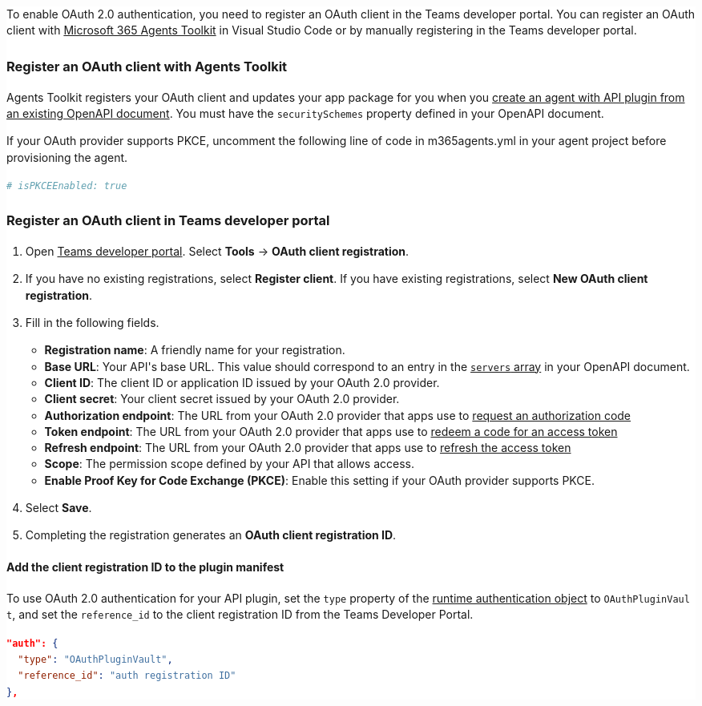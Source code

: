 To enable OAuth 2.0 authentication, you need to register an OAuth client in the Teams developer portal. You can register an OAuth client with [Microsoft 365 Agents Toolkit](https://aka.ms/M365AgentsToolkit) in Visual Studio Code or by manually registering in the Teams developer portal.

### Register an OAuth client with Agents Toolkit

 Agents Toolkit registers your OAuth client and updates your app package for you when you [create an agent with API plugin from an existing OpenAPI document](build-api-plugins-existing-api.md). You must have the `securitySchemes` property defined in your OpenAPI document.

If your OAuth provider supports PKCE, uncomment the following line of code in m365agents.yml in your agent project before provisioning the agent.

```yml
# isPKCEEnabled: true
```

### Register an OAuth client in Teams developer portal

1. Open [Teams developer portal](https://dev.teams.microsoft.com/tools). Select **Tools** -> **OAuth client registration**.

1. If you have no existing registrations, select **Register client**. If you have existing registrations, select **New OAuth client registration**.

1. Fill in the following fields.

    - **Registration name**: A friendly name for your registration.
    - **Base URL**: Your API's base URL. This value should correspond to an entry in the [`servers` array](https://swagger.io/docs/specification/v3_0/api-host-and-base-path/) in your OpenAPI document.
    - **Client ID**: The client ID or application ID issued by your OAuth 2.0 provider.
    - **Client secret**: Your client secret issued by your OAuth 2.0 provider.
    - **Authorization endpoint**: The URL from your OAuth 2.0 provider that apps use to [request an authorization code](/entra/identity-platform/v2-oauth2-auth-code-flow#request-an-authorization-code)
    - **Token endpoint**: The URL from your OAuth 2.0 provider that apps use to [redeem a code for an access token](/entra/identity-platform/v2-oauth2-auth-code-flow#redeem-a-code-for-an-access-token)
    - **Refresh endpoint**: The URL from your OAuth 2.0 provider that apps use to [refresh the access token](/entra/identity-platform/v2-oauth2-auth-code-flow#refresh-the-access-token)
    - **Scope**: The permission scope defined by your API that allows access.
    - **Enable Proof Key for Code Exchange (PKCE)**: Enable this setting if your OAuth provider supports PKCE.

1. Select **Save**.

1. Completing the registration generates an **OAuth client registration ID**.

#### Add the client registration ID to the plugin manifest

To use OAuth 2.0 authentication for your API plugin, set the `type` property of the [runtime authentication object](api-plugin-manifest.md#runtime-authentication-object) to `OAuthPluginVault`, and set the `reference_id` to the client registration ID from the Teams Developer Portal.

```json
"auth": {
  "type": "OAuthPluginVault",
  "reference_id": "auth registration ID"
},
```
